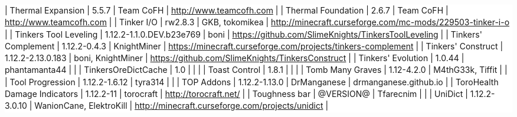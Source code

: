 | Thermal Expansion                            | 5.5.7                            | Team CoFH                                                                                                                                                     | http://www.teamcofh.com                                                                                                                    |
| Thermal Foundation                           | 2.6.7                            | Team CoFH                                                                                                                                                     | http://www.teamcofh.com                                                                                                                    |
| Tinker I/O                                   | rw2.8.3                          | GKB, tokomikea                                                                                                                                                | http://minecraft.curseforge.com/mc-mods/229503-tinker-i-o                                                                                  |
| Tinkers Tool Leveling                        | 1.12.2-1.1.0.DEV.b23e769         | boni                                                                                                                                                          | https://github.com/SlimeKnights/TinkersToolLeveling                                                                                        |
| Tinkers' Complement                          | 1.12.2-0.4.3                     | KnightMiner                                                                                                                                                   | https://minecraft.curseforge.com/projects/tinkers-complement                                                                               |
| Tinkers' Construct                           | 1.12.2-2.13.0.183                | boni, KnightMiner                                                                                                                                             | https://github.com/SlimeKnights/TinkersConstruct                                                                                           |
| Tinkers' Evolution                           | 1.0.44                           | phantamanta44                                                                                                                                                 |                                                                                                                                            |
| TinkersOreDictCache                          | 1.0                              |                                                                                                                                                               |                                                                                                                                            |
| Toast Control                                | 1.8.1                            |                                                                                                                                                               |                                                                                                                                            |
| Tomb Many Graves                             | 1.12-4.2.0                       | M4thG33k, Tiffit                                                                                                                                              |                                                                                                                                            |
| Tool Progression                             | 1.12.2-1.6.12                    | tyra314                                                                                                                                                       |                                                                                                                                            |
| TOP Addons                                   | 1.12.2-1.13.0                    | DrManganese                                                                                                                                                   | drmanganese.github.io                                                                                                                      |
| ToroHealth Damage Indicators                 | 1.12.2-11                        | torocraft                                                                                                                                                     | http://torocraft.net/                                                                                                                      |
| Toughness bar                                | @VERSION@                        | Tfarecnim                                                                                                                                                     |                                                                                                                                            |
| UniDict                                      | 1.12.2-3.0.10                    | WanionCane, ElektroKill                                                                                                                                       | http://minecraft.curseforge.com/projects/unidict                                                                                           |